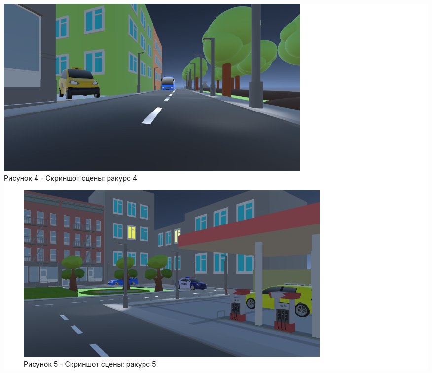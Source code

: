    <img src="./Images/img_4.png" width="600"/>
   <figcaption>
     Рисунок 4 - Скриншот сцены: ракурс 4
   </figcaption>
</figure>
</p>

<p>
<figure>
   <img src="./Images/img_5.png" width="600"/>
   <figcaption>
     Рисунок 5 - Скриншот сцены: ракурс 5
   </figcaption>
</figure>
</p>